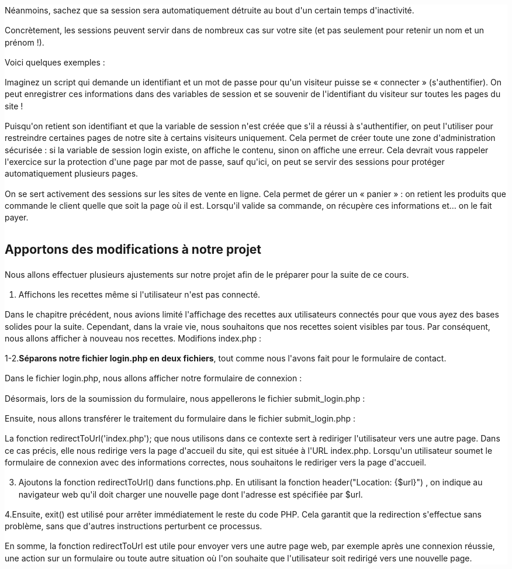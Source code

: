 Néanmoins, sachez que sa session sera automatiquement détruite au bout d'un certain temps d'inactivité.

Concrètement, les sessions peuvent servir dans de nombreux cas sur votre site (et pas seulement pour retenir un nom et un prénom !).

Voici quelques exemples :

Imaginez un script qui demande un identifiant et un mot de passe pour qu'un visiteur puisse se « connecter » (s'authentifier). On peut enregistrer ces informations dans des variables de session et se souvenir de l'identifiant du visiteur sur toutes les pages du site !

Puisqu'on retient son identifiant et que la variable de session n'est créée que s'il a réussi à s'authentifier, on peut l'utiliser pour restreindre certaines pages de notre site à certains visiteurs uniquement. Cela permet de créer toute une zone d'administration sécurisée : si la variable de session login existe, on affiche le contenu, sinon on affiche une erreur. Cela devrait vous rappeler l'exercice sur la protection d'une page par mot de passe, sauf qu'ici, on peut se servir des sessions pour protéger automatiquement plusieurs pages.

On se sert activement des sessions sur les sites de vente en ligne. Cela permet de gérer un « panier » : on retient les produits que commande le client quelle que soit la page où il est. Lorsqu'il valide sa commande, on récupère ces informations et… on le fait payer. 


## Apportons des modifications à notre projet
Nous allons effectuer plusieurs ajustements sur notre projet afin de le préparer pour la suite de ce cours.

1. Affichons les recettes même si l'utilisateur n'est pas connecté.

Dans le chapitre précédent, nous avions limité l'affichage des recettes aux utilisateurs connectés pour que vous ayez des bases solides pour la suite. Cependant, dans la vraie vie, nous souhaitons que nos recettes soient visibles par tous. Par conséquent, nous allons afficher à nouveau nos recettes. Modifions index.php :

1-2.**Séparons notre fichier login.php en deux fichiers**, tout comme nous l'avons fait pour le formulaire de contact.

Dans le fichier login.php, nous allons afficher notre formulaire de connexion :

Désormais, lors de la soumission du formulaire, nous appellerons le fichier submit_login.php :

Ensuite, nous allons transférer le traitement du formulaire dans le fichier submit_login.php :

La fonction  redirectToUrl('index.php');  que nous utilisons dans ce contexte sert à rediriger l'utilisateur vers une autre page. Dans ce cas précis, elle nous redirige vers la page d'accueil du site, qui est située à l'URL index.php. Lorsqu'un utilisateur soumet le formulaire de connexion avec des informations correctes, nous souhaitons le rediriger vers la page d'accueil.

3. Ajoutons la fonction  redirectToUrl()  dans functions.php.
En utilisant la fonction  header("Location: {$url}")  , on indique au navigateur web qu'il doit charger une nouvelle page dont l'adresse est spécifiée par $url.

4.Ensuite,  exit()  est utilisé pour arrêter immédiatement le reste du code PHP. Cela garantit que la redirection s'effectue sans problème, sans que d'autres instructions perturbent ce processus.

En somme, la fonction  redirectToUrl  est utile pour envoyer vers une autre page web, par exemple après une connexion réussie, une action sur un formulaire ou toute autre situation où l'on souhaite que l'utilisateur soit redirigé vers une nouvelle page.
